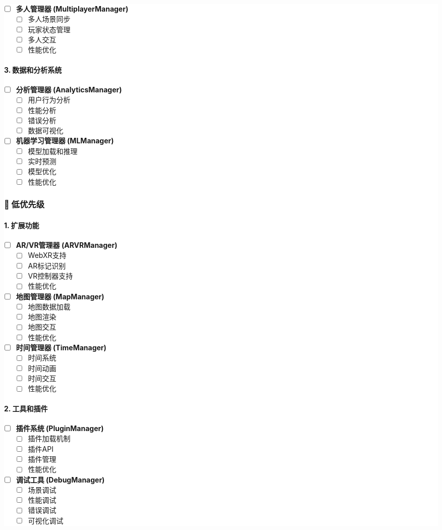 - [ ] **多人管理器 (MultiplayerManager)**
  - [ ] 多人场景同步
  - [ ] 玩家状态管理
  - [ ] 多人交互
  - [ ] 性能优化

#### 3. 数据和分析系统
- [ ] **分析管理器 (AnalyticsManager)**
  - [ ] 用户行为分析
  - [ ] 性能分析
  - [ ] 错误分析
  - [ ] 数据可视化

- [ ] **机器学习管理器 (MLManager)**
  - [ ] 模型加载和推理
  - [ ] 实时预测
  - [ ] 模型优化
  - [ ] 性能优化

### 🔷 低优先级

#### 1. 扩展功能
- [ ] **AR/VR管理器 (ARVRManager)**
  - [ ] WebXR支持
  - [ ] AR标记识别
  - [ ] VR控制器支持
  - [ ] 性能优化

- [ ] **地图管理器 (MapManager)**
  - [ ] 地图数据加载
  - [ ] 地图渲染
  - [ ] 地图交互
  - [ ] 性能优化

- [ ] **时间管理器 (TimeManager)**
  - [ ] 时间系统
  - [ ] 时间动画
  - [ ] 时间交互
  - [ ] 性能优化

#### 2. 工具和插件
- [ ] **插件系统 (PluginManager)**
  - [ ] 插件加载机制
  - [ ] 插件API
  - [ ] 插件管理
  - [ ] 性能优化

- [ ] **调试工具 (DebugManager)**
  - [ ] 场景调试
  - [ ] 性能调试
  - [ ] 错误调试
  - [ ] 可视化调试
